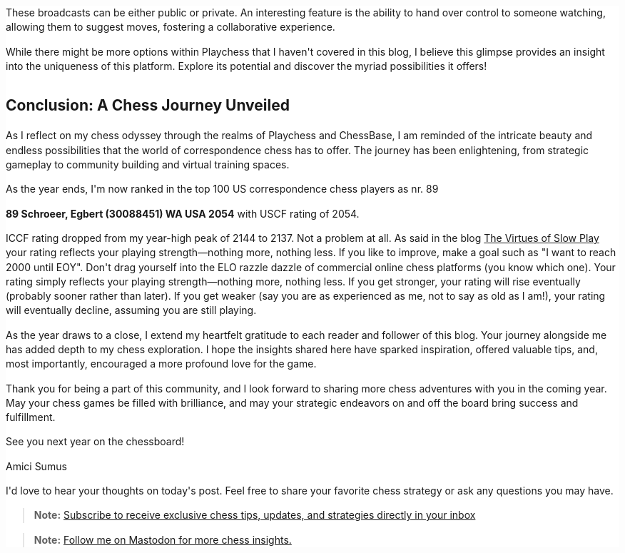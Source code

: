 These broadcasts can be either public or private. An interesting feature is the ability to hand over control to someone watching, allowing them to suggest moves, fostering a collaborative experience.

While there might be more options within Playchess that I haven't covered in this blog, I believe this glimpse provides an insight into the uniqueness of this platform. Explore its potential and discover the myriad possibilities it offers!

## Conclusion: A Chess Journey Unveiled

As I reflect on my chess odyssey through the realms of Playchess and ChessBase, I am reminded of the intricate beauty and endless possibilities that the world of correspondence chess has to offer. The journey has been enlightening, from strategic gameplay to community building and virtual training spaces.

As the year ends, I'm now ranked in the top 100 US correspondence chess players as nr. 89

**89  Schroeer, Egbert (30088451)   WA USA   2054**
with USCF rating of 2054.

ICCF rating dropped from my year-high peak of 2144 to 2137.
Not a problem at all. As said in the blog [The Virtues of Slow Play](https://egbert-azure.github.io/the-virtues-of-slow-play/) your rating reflects your playing strength—nothing more, nothing less. If you like to improve, make a goal such as "I want to reach 2000 until EOY". Don't drag yourself into the ELO razzle dazzle of commercial online chess platforms (you know which one). Your rating simply reflects your playing strength—nothing more, nothing less. If you get stronger, your rating will rise eventually (probably sooner rather than later). If you get weaker (say you are as experienced as me, not to say as old as I am!), your rating will eventually decline, assuming you are still playing.

As the year draws to a close, I extend my heartfelt gratitude to each reader and follower of this blog. Your journey alongside me has added depth to my chess exploration. I hope the insights shared here have sparked inspiration, offered valuable tips, and, most importantly, encouraged a more profound love for the game.

Thank you for being a part of this community, and I look forward to sharing more chess adventures with you in the coming year. May your chess games be filled with brilliance, and may your strategic endeavors on and off the board bring success and fulfillment.

See you next year on the chessboard!

Amici Sumus

I'd love to hear your thoughts on today's post. Feel free to share your favorite chess strategy or ask any questions you may have.

> **Note:** [Subscribe to receive exclusive chess tips, updates, and strategies directly in your inbox](https://follow.it/senior-chess-improver?leanpub) 

> **Note:** [Follow me on Mastodon for more chess insights.](https://mastodon.online/invite/mWSpfQP8)

